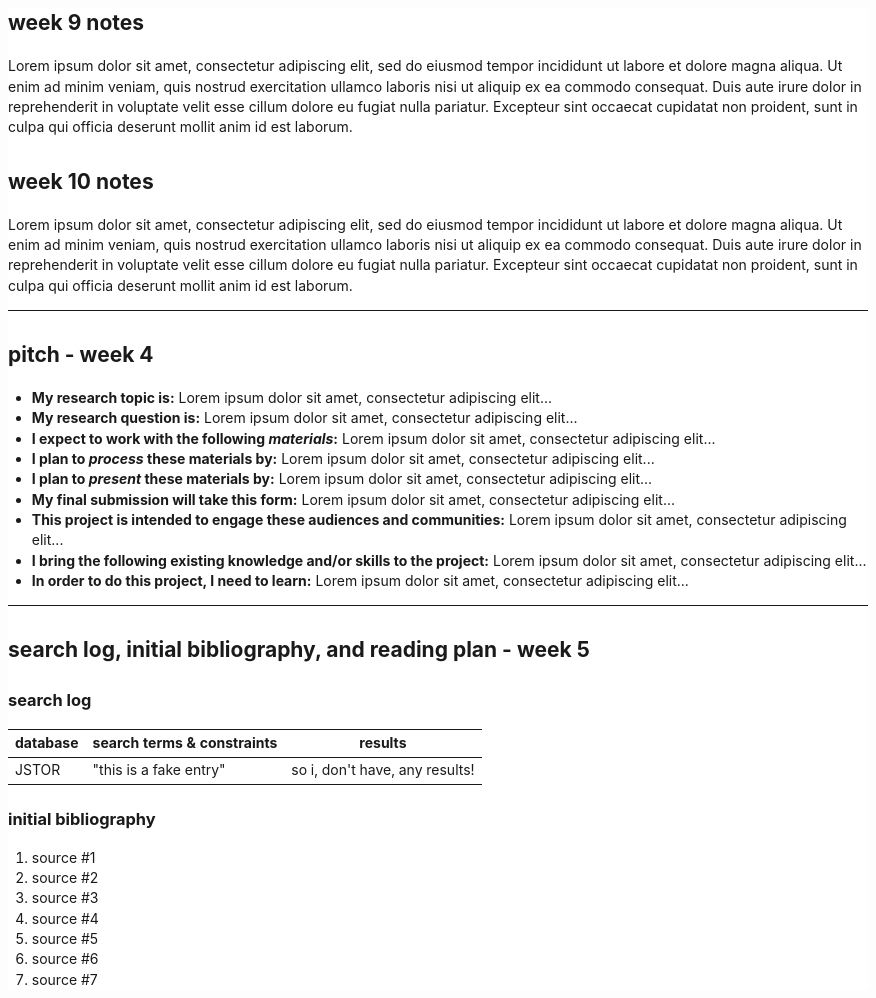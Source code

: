## week 9 notes
Lorem ipsum dolor sit amet, consectetur adipiscing elit, sed do eiusmod tempor incididunt ut labore et dolore magna aliqua. Ut enim ad minim veniam, quis nostrud exercitation ullamco laboris nisi ut aliquip ex ea commodo consequat. Duis aute irure dolor in reprehenderit in voluptate velit esse cillum dolore eu fugiat nulla pariatur. Excepteur sint occaecat cupidatat non proident, sunt in culpa qui officia deserunt mollit anim id est laborum.

## week 10 notes
Lorem ipsum dolor sit amet, consectetur adipiscing elit, sed do eiusmod tempor incididunt ut labore et dolore magna aliqua. Ut enim ad minim veniam, quis nostrud exercitation ullamco laboris nisi ut aliquip ex ea commodo consequat. Duis aute irure dolor in reprehenderit in voluptate velit esse cillum dolore eu fugiat nulla pariatur. Excepteur sint occaecat cupidatat non proident, sunt in culpa qui officia deserunt mollit anim id est laborum.

---

## pitch - week 4
- **My research topic is:** Lorem ipsum dolor sit amet, consectetur adipiscing elit...
- **My research question is:** Lorem ipsum dolor sit amet, consectetur adipiscing elit...
- **I expect to work with the following *materials*:** Lorem ipsum dolor sit amet, consectetur adipiscing elit...
- **I plan to *process* these materials by:** Lorem ipsum dolor sit amet, consectetur adipiscing elit...
- **I plan to *present* these materials by:** Lorem ipsum dolor sit amet, consectetur adipiscing elit...
- **My final submission will take this form:** Lorem ipsum dolor sit amet, consectetur adipiscing elit...
- **This project is intended to engage these audiences and communities:** Lorem ipsum dolor sit amet, consectetur adipiscing elit...
- **I bring the following existing knowledge and/or skills to the project:** Lorem ipsum dolor sit amet, consectetur adipiscing elit...
- **In order to do this project, I need to learn:** Lorem ipsum dolor sit amet, consectetur adipiscing elit...

---
## search log, initial bibliography, and reading plan - week 5

### search log
|			database			   |			search terms & constraints			 |		results	  |
|------------------------------|-------------------------|----------------|
|  JSTOR |      "this is a fake entry" | so i, don't have, any results! |

### initial bibliography
1. source #1
2. source #2
3. source #3
4. source #4
5. source #5
6. source #6
7. source #7
